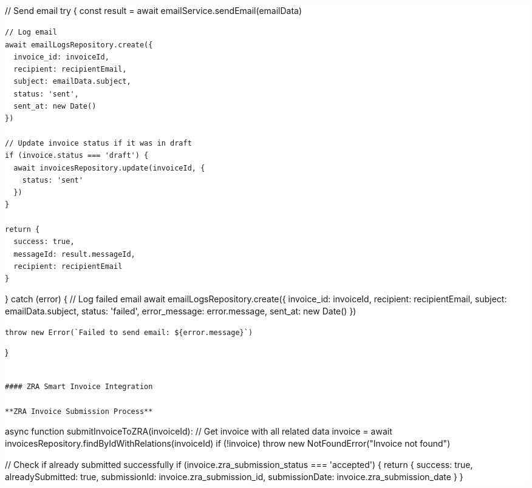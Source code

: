   // Send email
  try {
    const result = await emailService.sendEmail(emailData)
    
    // Log email
    await emailLogsRepository.create({
      invoice_id: invoiceId,
      recipient: recipientEmail,
      subject: emailData.subject,
      status: 'sent',
      sent_at: new Date()
    })
    
    // Update invoice status if it was in draft
    if (invoice.status === 'draft') {
      await invoicesRepository.update(invoiceId, {
        status: 'sent'
      })
    }
    
    return {
      success: true,
      messageId: result.messageId,
      recipient: recipientEmail
    }
  } catch (error) {
    // Log failed email
    await emailLogsRepository.create({
      invoice_id: invoiceId,
      recipient: recipientEmail,
      subject: emailData.subject,
      status: 'failed',
      error_message: error.message,
      sent_at: new Date()
    })
    
    throw new Error(`Failed to send email: ${error.message}`)
  }
```

#### ZRA Smart Invoice Integration

**ZRA Invoice Submission Process**
```
async function submitInvoiceToZRA(invoiceId):
  // Get invoice with all related data
  invoice = await invoicesRepository.findByIdWithRelations(invoiceId)
  if (!invoice) throw new NotFoundError("Invoice not found")
  
  // Check if already submitted successfully
  if (invoice.zra_submission_status === 'accepted') {
    return {
      success: true,
      alreadySubmitted: true,
      submissionId: invoice.zra_submission_id,
      submissionDate: invoice.zra_submission_date
    }
  }
  